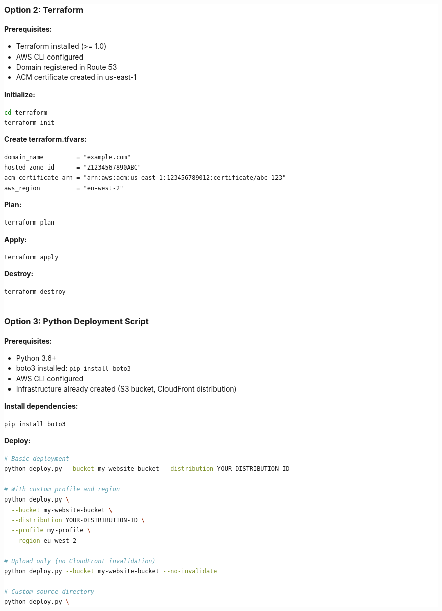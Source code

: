
### Option 2: Terraform

**Prerequisites:**
- Terraform installed (>= 1.0)
- AWS CLI configured
- Domain registered in Route 53
- ACM certificate created in us-east-1

**Initialize:**
```bash
cd terraform
terraform init
```

**Create terraform.tfvars:**
```hcl
domain_name         = "example.com"
hosted_zone_id      = "Z1234567890ABC"
acm_certificate_arn = "arn:aws:acm:us-east-1:123456789012:certificate/abc-123"
aws_region          = "eu-west-2"
```

**Plan:**
```bash
terraform plan
```

**Apply:**
```bash
terraform apply
```

**Destroy:**
```bash
terraform destroy
```

---

### Option 3: Python Deployment Script

**Prerequisites:**
- Python 3.6+
- boto3 installed: `pip install boto3`
- AWS CLI configured
- Infrastructure already created (S3 bucket, CloudFront distribution)

**Install dependencies:**
```bash
pip install boto3
```

**Deploy:**
```bash
# Basic deployment
python deploy.py --bucket my-website-bucket --distribution YOUR-DISTRIBUTION-ID

# With custom profile and region
python deploy.py \
  --bucket my-website-bucket \
  --distribution YOUR-DISTRIBUTION-ID \
  --profile my-profile \
  --region eu-west-2

# Upload only (no CloudFront invalidation)
python deploy.py --bucket my-website-bucket --no-invalidate

# Custom source directory
python deploy.py \
```